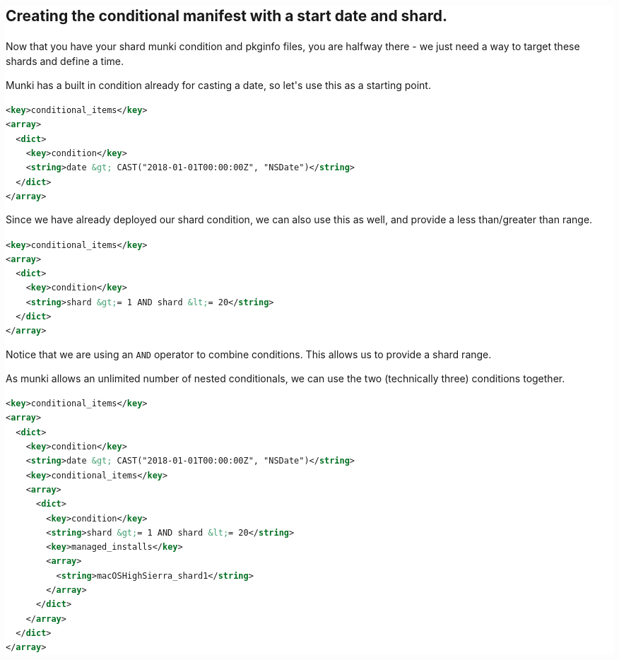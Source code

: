 ## Creating the conditional manifest with a start date and shard.
Now that you have your shard munki condition and pkginfo files, you are halfway there - we just need a way to target these shards and define a time.

Munki has a built in condition already for casting a date, so let's use this as a starting point.

```xml
<key>conditional_items</key>
<array>
  <dict>
    <key>condition</key>
    <string>date &gt; CAST("2018-01-01T00:00:00Z", "NSDate")</string>
  </dict>
</array>
```

Since we have already deployed our shard condition, we can also use this as well, and provide a less than/greater than range.

```xml
<key>conditional_items</key>
<array>
  <dict>
    <key>condition</key>
    <string>shard &gt;= 1 AND shard &lt;= 20</string>
  </dict>
</array>
```

Notice that we are using an `AND` operator to combine conditions. This allows us to provide a shard range.

As munki allows an unlimited number of nested conditionals, we can use the two (technically three) conditions together.

```xml
<key>conditional_items</key>
<array>
  <dict>
    <key>condition</key>
    <string>date &gt; CAST("2018-01-01T00:00:00Z", "NSDate")</string>
    <key>conditional_items</key>
    <array>
      <dict>
        <key>condition</key>
        <string>shard &gt;= 1 AND shard &lt;= 20</string>
        <key>managed_installs</key>
        <array>
          <string>macOSHighSierra_shard1</string>
        </array>
      </dict>
    </array>
  </dict>
</array>
```

